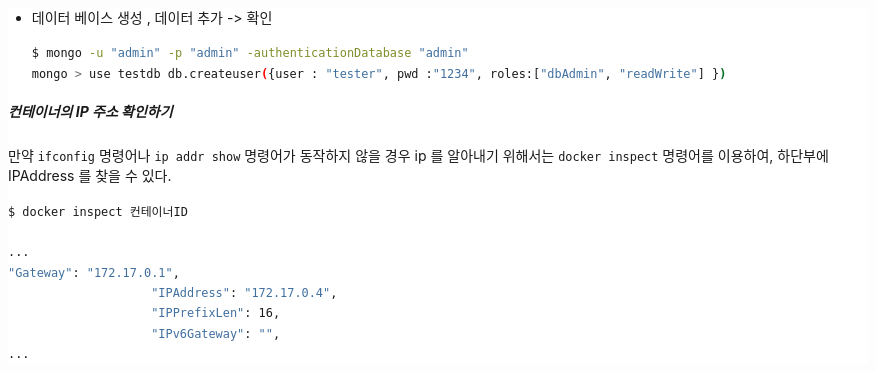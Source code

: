 


- 데이터 베이스 생성 , 데이터 추가  -> 확인 

   ```bash
   $ mongo -u "admin" -p "admin" -authenticationDatabase "admin"
   mongo > use testdb db.createuser({user : "tester", pwd :"1234", roles:["dbAdmin", "readWrite"] })
   ```









##### 컨테이너의 IP 주소 확인하기

만약 `ifconfig` 명령어나 `ip addr show` 명령어가 동작하지 않을 경우 ip 를 알아내기 위해서는 `docker inspect` 명령어를 이용하여, 하단부에 IPAddress 를 찾을 수 있다. 

```bash
$ docker inspect 컨테이너ID

...
"Gateway": "172.17.0.1",
                    "IPAddress": "172.17.0.4",
                    "IPPrefixLen": 16,
                    "IPv6Gateway": "",
...
```







